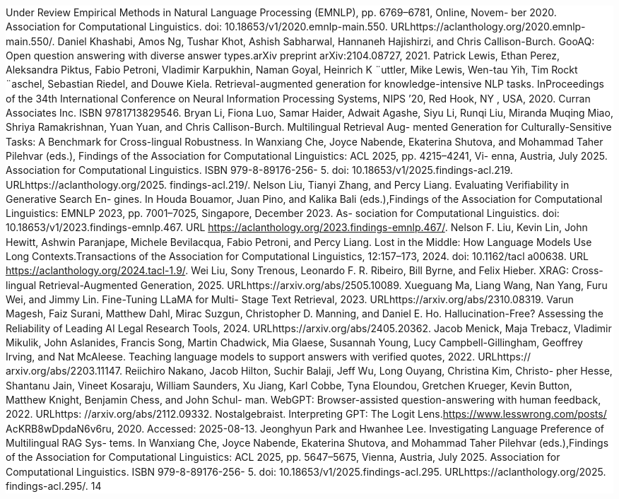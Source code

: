 Under Review
Empirical Methods in Natural Language Processing (EMNLP), pp. 6769–6781, Online, Novem-
ber 2020. Association for Computational Linguistics. doi: 10.18653/v1/2020.emnlp-main.550.
URLhttps://aclanthology.org/2020.emnlp-main.550/.
Daniel Khashabi, Amos Ng, Tushar Khot, Ashish Sabharwal, Hannaneh Hajishirzi, and Chris
Callison-Burch. GooAQ: Open question answering with diverse answer types.arXiv preprint
arXiv:2104.08727, 2021.
Patrick Lewis, Ethan Perez, Aleksandra Piktus, Fabio Petroni, Vladimir Karpukhin, Naman Goyal,
Heinrich K ¨uttler, Mike Lewis, Wen-tau Yih, Tim Rockt ¨aschel, Sebastian Riedel, and Douwe
Kiela. Retrieval-augmented generation for knowledge-intensive NLP tasks. InProceedings of the
34th International Conference on Neural Information Processing Systems, NIPS ’20, Red Hook,
NY , USA, 2020. Curran Associates Inc. ISBN 9781713829546.
Bryan Li, Fiona Luo, Samar Haider, Adwait Agashe, Siyu Li, Runqi Liu, Miranda Muqing Miao,
Shriya Ramakrishnan, Yuan Yuan, and Chris Callison-Burch. Multilingual Retrieval Aug-
mented Generation for Culturally-Sensitive Tasks: A Benchmark for Cross-lingual Robustness.
In Wanxiang Che, Joyce Nabende, Ekaterina Shutova, and Mohammad Taher Pilehvar (eds.),
Findings of the Association for Computational Linguistics: ACL 2025, pp. 4215–4241, Vi-
enna, Austria, July 2025. Association for Computational Linguistics. ISBN 979-8-89176-256-
5. doi: 10.18653/v1/2025.findings-acl.219. URLhttps://aclanthology.org/2025.
findings-acl.219/.
Nelson Liu, Tianyi Zhang, and Percy Liang. Evaluating Verifiability in Generative Search En-
gines. In Houda Bouamor, Juan Pino, and Kalika Bali (eds.),Findings of the Association for
Computational Linguistics: EMNLP 2023, pp. 7001–7025, Singapore, December 2023. As-
sociation for Computational Linguistics. doi: 10.18653/v1/2023.findings-emnlp.467. URL
https://aclanthology.org/2023.findings-emnlp.467/.
Nelson F. Liu, Kevin Lin, John Hewitt, Ashwin Paranjape, Michele Bevilacqua, Fabio Petroni, and
Percy Liang. Lost in the Middle: How Language Models Use Long Contexts.Transactions of the
Association for Computational Linguistics, 12:157–173, 2024. doi: 10.1162/tacl a00638. URL
https://aclanthology.org/2024.tacl-1.9/.
Wei Liu, Sony Trenous, Leonardo F. R. Ribeiro, Bill Byrne, and Felix Hieber. XRAG: Cross-lingual
Retrieval-Augmented Generation, 2025. URLhttps://arxiv.org/abs/2505.10089.
Xueguang Ma, Liang Wang, Nan Yang, Furu Wei, and Jimmy Lin. Fine-Tuning LLaMA for Multi-
Stage Text Retrieval, 2023. URLhttps://arxiv.org/abs/2310.08319.
Varun Magesh, Faiz Surani, Matthew Dahl, Mirac Suzgun, Christopher D. Manning, and Daniel E.
Ho. Hallucination-Free? Assessing the Reliability of Leading AI Legal Research Tools, 2024.
URLhttps://arxiv.org/abs/2405.20362.
Jacob Menick, Maja Trebacz, Vladimir Mikulik, John Aslanides, Francis Song, Martin Chadwick,
Mia Glaese, Susannah Young, Lucy Campbell-Gillingham, Geoffrey Irving, and Nat McAleese.
Teaching language models to support answers with verified quotes, 2022. URLhttps://
arxiv.org/abs/2203.11147.
Reiichiro Nakano, Jacob Hilton, Suchir Balaji, Jeff Wu, Long Ouyang, Christina Kim, Christo-
pher Hesse, Shantanu Jain, Vineet Kosaraju, William Saunders, Xu Jiang, Karl Cobbe, Tyna
Eloundou, Gretchen Krueger, Kevin Button, Matthew Knight, Benjamin Chess, and John Schul-
man. WebGPT: Browser-assisted question-answering with human feedback, 2022. URLhttps:
//arxiv.org/abs/2112.09332.
Nostalgebraist. Interpreting GPT: The Logit Lens.https://www.lesswrong.com/posts/
AcKRB8wDpdaN6v6ru, 2020. Accessed: 2025-08-13.
Jeonghyun Park and Hwanhee Lee. Investigating Language Preference of Multilingual RAG Sys-
tems. In Wanxiang Che, Joyce Nabende, Ekaterina Shutova, and Mohammad Taher Pilehvar
(eds.),Findings of the Association for Computational Linguistics: ACL 2025, pp. 5647–5675,
Vienna, Austria, July 2025. Association for Computational Linguistics. ISBN 979-8-89176-256-
5. doi: 10.18653/v1/2025.findings-acl.295. URLhttps://aclanthology.org/2025.
findings-acl.295/.
14
